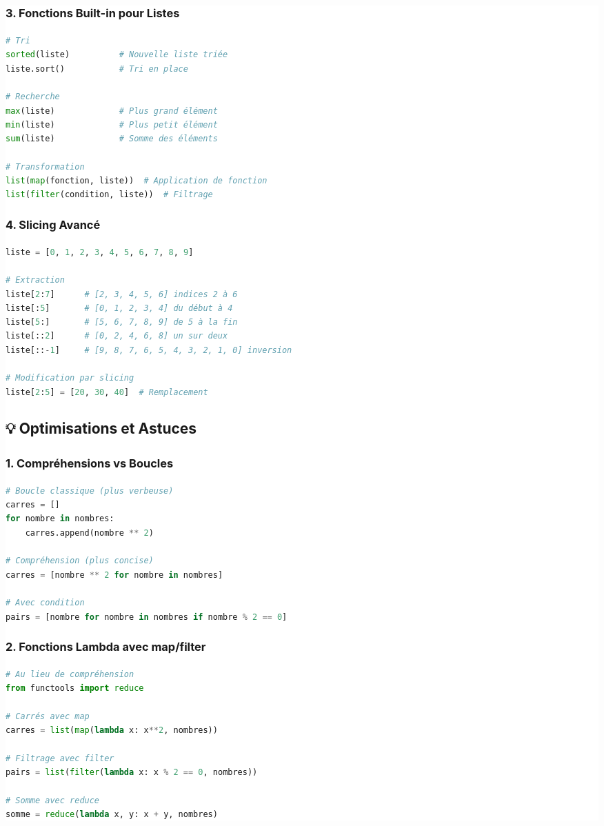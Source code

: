 
### 3. **Fonctions Built-in pour Listes**
```python
# Tri
sorted(liste)          # Nouvelle liste triée
liste.sort()           # Tri en place

# Recherche
max(liste)             # Plus grand élément
min(liste)             # Plus petit élément
sum(liste)             # Somme des éléments

# Transformation
list(map(fonction, liste))  # Application de fonction
list(filter(condition, liste))  # Filtrage
```

### 4. **Slicing Avancé**
```python
liste = [0, 1, 2, 3, 4, 5, 6, 7, 8, 9]

# Extraction
liste[2:7]      # [2, 3, 4, 5, 6] indices 2 à 6
liste[:5]       # [0, 1, 2, 3, 4] du début à 4
liste[5:]       # [5, 6, 7, 8, 9] de 5 à la fin
liste[::2]      # [0, 2, 4, 6, 8] un sur deux
liste[::-1]     # [9, 8, 7, 6, 5, 4, 3, 2, 1, 0] inversion

# Modification par slicing
liste[2:5] = [20, 30, 40]  # Remplacement
```

## 💡 Optimisations et Astuces

### 1. **Compréhensions vs Boucles**
```python
# Boucle classique (plus verbeuse)
carres = []
for nombre in nombres:
    carres.append(nombre ** 2)

# Compréhension (plus concise)
carres = [nombre ** 2 for nombre in nombres]

# Avec condition
pairs = [nombre for nombre in nombres if nombre % 2 == 0]
```

### 2. **Fonctions Lambda avec map/filter**
```python
# Au lieu de compréhension
from functools import reduce

# Carrés avec map
carres = list(map(lambda x: x**2, nombres))

# Filtrage avec filter
pairs = list(filter(lambda x: x % 2 == 0, nombres))

# Somme avec reduce
somme = reduce(lambda x, y: x + y, nombres)
```
